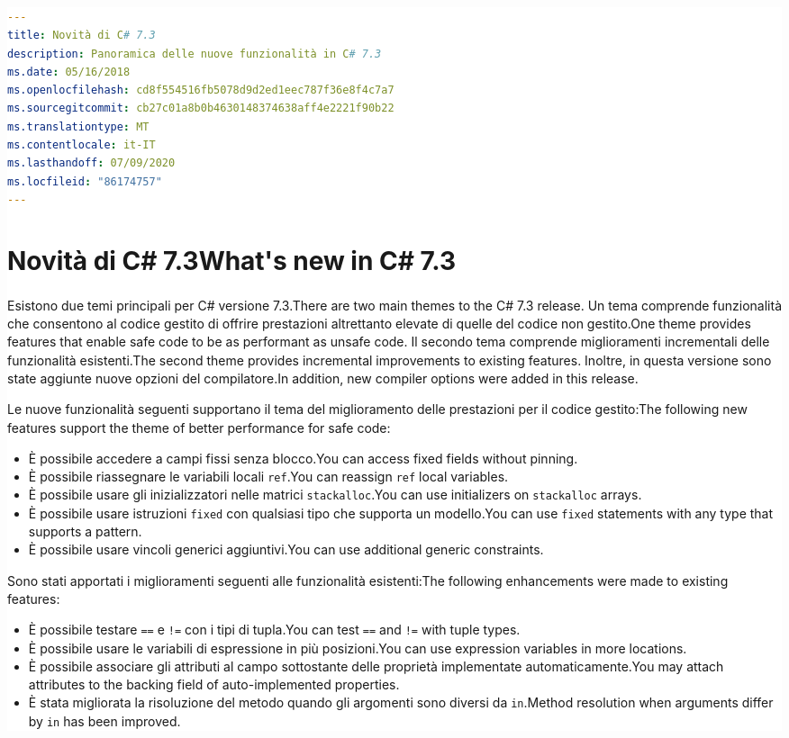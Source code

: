 ```yaml
---
title: Novità di C# 7.3
description: Panoramica delle nuove funzionalità in C# 7.3
ms.date: 05/16/2018
ms.openlocfilehash: cd8f554516fb5078d9d2ed1eec787f36e8f4c7a7
ms.sourcegitcommit: cb27c01a8b0b4630148374638aff4e2221f90b22
ms.translationtype: MT
ms.contentlocale: it-IT
ms.lasthandoff: 07/09/2020
ms.locfileid: "86174757"
---
```

# <a name="whats-new-in-c-73"></a><span data-ttu-id="11cb2-103">Novità di C# 7.3</span><span class="sxs-lookup"><span data-stu-id="11cb2-103">What's new in C# 7.3</span></span>

<span data-ttu-id="11cb2-104">Esistono due temi principali per C# versione 7.3.</span><span class="sxs-lookup"><span data-stu-id="11cb2-104">There are two main themes to the C# 7.3 release.</span></span> <span data-ttu-id="11cb2-105">Un tema comprende funzionalità che consentono al codice gestito di offrire prestazioni altrettanto elevate di quelle del codice non gestito.</span><span class="sxs-lookup"><span data-stu-id="11cb2-105">One theme provides features that enable safe code to be as performant as unsafe code.</span></span> <span data-ttu-id="11cb2-106">Il secondo tema comprende miglioramenti incrementali delle funzionalità esistenti.</span><span class="sxs-lookup"><span data-stu-id="11cb2-106">The second theme provides incremental improvements to existing features.</span></span> <span data-ttu-id="11cb2-107">Inoltre, in questa versione sono state aggiunte nuove opzioni del compilatore.</span><span class="sxs-lookup"><span data-stu-id="11cb2-107">In addition, new compiler options were added in this release.</span></span>

<span data-ttu-id="11cb2-108">Le nuove funzionalità seguenti supportano il tema del miglioramento delle prestazioni per il codice gestito:</span><span class="sxs-lookup"><span data-stu-id="11cb2-108">The following new features support the theme of better performance for safe code:</span></span>

- <span data-ttu-id="11cb2-109">È possibile accedere a campi fissi senza blocco.</span><span class="sxs-lookup"><span data-stu-id="11cb2-109">You can access fixed fields without pinning.</span></span>
- <span data-ttu-id="11cb2-110">È possibile riassegnare le variabili locali `ref`.</span><span class="sxs-lookup"><span data-stu-id="11cb2-110">You can reassign `ref` local variables.</span></span>
- <span data-ttu-id="11cb2-111">È possibile usare gli inizializzatori nelle matrici `stackalloc`.</span><span class="sxs-lookup"><span data-stu-id="11cb2-111">You can use initializers on `stackalloc` arrays.</span></span>
- <span data-ttu-id="11cb2-112">È possibile usare istruzioni `fixed` con qualsiasi tipo che supporta un modello.</span><span class="sxs-lookup"><span data-stu-id="11cb2-112">You can use `fixed` statements with any type that supports a pattern.</span></span>
- <span data-ttu-id="11cb2-113">È possibile usare vincoli generici aggiuntivi.</span><span class="sxs-lookup"><span data-stu-id="11cb2-113">You can use additional generic constraints.</span></span>

<span data-ttu-id="11cb2-114">Sono stati apportati i miglioramenti seguenti alle funzionalità esistenti:</span><span class="sxs-lookup"><span data-stu-id="11cb2-114">The following enhancements were made to existing features:</span></span>

- <span data-ttu-id="11cb2-115">È possibile testare `==` e `!=` con i tipi di tupla.</span><span class="sxs-lookup"><span data-stu-id="11cb2-115">You can test `==` and `!=` with tuple types.</span></span>
- <span data-ttu-id="11cb2-116">È possibile usare le variabili di espressione in più posizioni.</span><span class="sxs-lookup"><span data-stu-id="11cb2-116">You can use expression variables in more locations.</span></span>
- <span data-ttu-id="11cb2-117">È possibile associare gli attributi al campo sottostante delle proprietà implementate automaticamente.</span><span class="sxs-lookup"><span data-stu-id="11cb2-117">You may attach attributes to the backing field of auto-implemented properties.</span></span>
- <span data-ttu-id="11cb2-118">È stata migliorata la risoluzione del metodo quando gli argomenti sono diversi da `in`.</span><span class="sxs-lookup"><span data-stu-id="11cb2-118">Method resolution when arguments differ by `in` has been improved.</span></span>